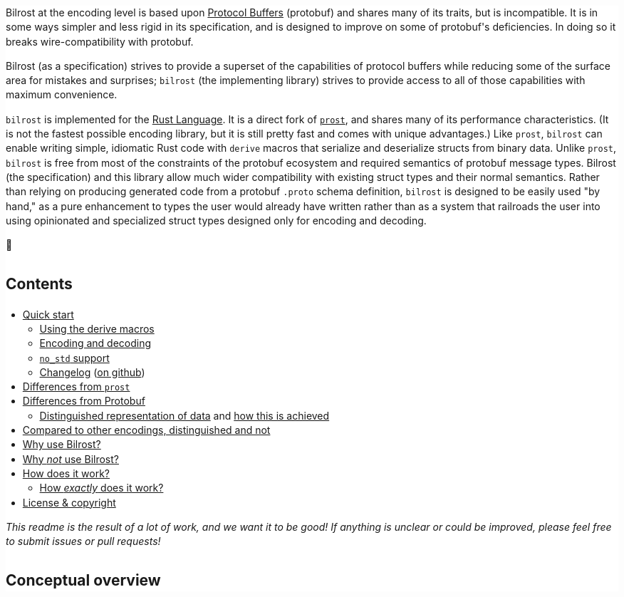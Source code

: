 Bilrost at the encoding level is based upon [Protocol Buffers][pb] (protobuf)
and shares many of its traits, but is incompatible. It is in some ways simpler
and less rigid in its specification, and is designed to improve on some of
protobuf's deficiencies. In doing so it breaks wire-compatibility with protobuf.

Bilrost (as a specification) strives to provide a superset of the capabilities
of protocol buffers while reducing some of the surface area for mistakes and
surprises; `bilrost` (the implementing library) strives to provide access to
all of those capabilities with maximum convenience.

`bilrost` is implemented for the [Rust Language][rs]. It is a direct fork of
[`prost`][p], and shares many of its performance characteristics. (It is not the
fastest possible encoding library, but it is still pretty fast and comes with
unique advantages.) Like `prost`, `bilrost` can enable writing simple, idiomatic
Rust code with `derive` macros that serialize and deserialize structs from
binary data. Unlike `prost`, `bilrost` is free from most of the constraints of
the protobuf ecosystem and required semantics of protobuf message types.
Bilrost (the specification) and this library allow much wider compatibility with
existing struct types and their normal semantics. Rather than relying on
producing generated code from a protobuf `.proto` schema definition, `bilrost`
is designed to be easily used "by hand," as a pure enhancement to types the user
would already have written rather than as a system that railroads the user into
using opinionated and specialized struct types designed only for encoding and
decoding.

🌈

[pb]: https://developers.google.com/protocol-buffers/

[rs]: https://www.rust-lang.org/

[p]: https://github.com/tokio-rs/prost

## Contents

- [Quick start](#getting-started)
    - [Using the derive macros](#deriving-message)
    - [Encoding and decoding](#encoding-and-decoding-messages)
    - [`no_std` support](#no_std-support)
    - [Changelog](./CHANGELOG.md) ([on github][ghchangelog])
- [Differences from `prost`](#bilrost-vs-prost)
- [Differences from Protobuf](#differences-from-protobuf)
    - [Distinguished representation of data](#distinguished-decoding) and [how
      this is achieved](#distinguished-representation-on-the-wire-in-bilrost)
- [Compared to other encodings, distinguished and not](
  #comparisons-to-other-encodings)
- [Why use Bilrost?](#strengths-aims-and-advantages)
- [Why *not* use Bilrost?](#what-bilrost-and-the-library-wont-do)
- [How does it work?](#conceptual-overview)
    - [How *exactly* does it work?](#encoding-specification)
- [License & copyright](#license)

[ghchangelog]: https://github.com/mumbleskates/bilrost/blob/bilrost/CHANGELOG.md

*This readme is the result of a lot of work, and we want it to be good! If
anything is unclear or could be improved, please feel free to submit issues or
pull requests!*

## Conceptual overview


[^derive-codegen]: The `bilrost` Rust library implements encoding and decoding
[^extensions]: Bilrost's design, like [protobuf][pb]'s, is oriented towards
[^lol]: Also a non-goal, not listed here: a small readme :)
[^octet-aligned]: Bilrost is octet-aligned and does not try to save bytes by
[^memcpy-fast]: Many of the decisions made in Bilrost in order to achieve stable
[leb128]: https://en.wikipedia.org/wiki/LEB128
[vectorleb128]: https://arxiv.org/pdf/1503.07387.pdf
[equiv]: https://en.wikipedia.org/wiki/Equivalence_relation
[eq]: https://doc.rust-lang.org/std/cmp/trait.Eq.html
[^noncanon]: "Non-canonical" value encodings in Bilrost principally include
[ieee754]: https://en.wikipedia.org/wiki/IEEE_754
[protonegzero]: https://github.com/protocolbuffers/protobuf/issues/7062
[ord]: https://doc.rust-lang.org/std/cmp/trait.Ord.html
[ordered_float]: https://docs.rs/ordered-float/latest/ordered_float/
[decorum]: https://docs.rs/decorum/latest/decorum/
[^tagranges]: The way the full list of tags is specified within the `oneof`
[resref]: https://doc.rust-lang.org/std/result/enum.Result.html#method.as_ref
[buf]: https://docs.rs/bytes/latest/bytes/buf/trait.Buf.html
[bufmut]: https://docs.rs/bytes/latest/bytes/buf/trait.BufMut.html
[slice]: https://doc.rust-lang.org/std/primitive.slice.html
[traitobj]: https://doc.rust-lang.org/reference/types/trait-object.html
[protobuf-rs-comparison]: https://github.com/stepancheg/rust-protobuf/tree/16c9dc509267a6673f29563f9a01cc3026cc2144/protobuf-examples/vs-prost
[^enum]: `Enumeration` types can be directly included if they have a value that
[^boxmsg]: `Message` types inside [`Box`][box] still impl `Message`, with a
[^arrays]: Fixed-size array types (`[T; N]`) act similarly to collections that
[^bzcopy]: When decoding from a `bytes::Bytes` object, both `bytes::Bytes` and
[^plainbytearr]: Plain byte arrays, as we might expect, only accept one exact
[^blob]: `bilrost::Blob` is a transparent wrapper for `Vec<u8>` in that is a
[array]: https://doc.rust-lang.org/std/primitive.array.html
[arrayvec]: https://docs.rs/arrayvec/latest/arrayvec/struct.ArrayVec.html
[box]: https://doc.rust-lang.org/std/boxed/struct.Box.html
[bstr]: https://docs.rs/bytestring/latest/bytestring/struct.ByteString.html
[btmap]: https://doc.rust-lang.org/std/collections/btree_map/struct.BTreeMap.html
[btset]: https://doc.rust-lang.org/std/collections/struct.BTreeSet.html
[bytes]: https://docs.rs/bytes/latest/bytes/struct.Bytes.html
[cow]: https://doc.rust-lang.org/std/borrow/enum.Cow.html
[hashmap]: https://doc.rust-lang.org/std/collections/struct.HashMap.html
[hashset]: https://doc.rust-lang.org/std/collections/struct.HashSet.html
[hbmap]: https://docs.rs/hashbrown/latest/hashbrown/struct.HashMap.html
[hbset]: https://docs.rs/hashbrown/latest/hashbrown/struct.HashSet.html
[opt]: https://doc.rust-lang.org/std/option/enum.Option.html
[prim]: https://doc.rust-lang.org/std/index.html#primitives
[smallvec]: https://docs.rs/smallvec/latest/smallvec/struct.SmallVec.html
[str]: https://doc.rust-lang.org/std/string/struct.String.html
[thinvec]: https://docs.rs/thin-vec/latest/thin_vec/struct.ThinVec.html
[tinyvec]: https://docs.rs/tinyvec/latest/tinyvec/enum.TinyVec.html
[tinyarrayvec]: https://docs.rs/tinyvec/latest/tinyvec/struct.ArrayVec.html
[tuple]: https://doc.rust-lang.org/std/primitive.tuple.html
[vec]: https://doc.rust-lang.org/std/vec/struct.Vec.html
[^bounded]: Some containers, notably `ArrayVec` flavors, have a built-in maximum
[^hashnoncanon]: Hash-table-based maps and sets are implemented, but are not
[^floatbits]: The main area of potential incompatibility is with the
[floatbits]: https://doc.rust-lang.org/std/primitive.f64.html#method.from_bits
[gitvarint]: https://git.kernel.org/pub/scm/git/git.git/tree/varint.c?h=v2.43.2
[protobufvarint]: https://protobuf.dev/programming-guides/encoding/#varints
[sqlitevarint]: https://www.sqlite.org/fileformat2.html#varint
[bn]: https://en.wikipedia.org/wiki/Bijective_numeration
[rfc2119]: https://www.ietf.org/rfc/rfc2119.txt
[zigzag]: https://en.wikipedia.org/wiki/Variable-length_quantity#Zigzag_encoding
[twos]: https://en.wikipedia.org/wiki/Two%27s_complement
[uninormal]: https://en.wikipedia.org/wiki/Unicode_equivalence#Normal_forms
[lex]: https://en.wikipedia.org/wiki/Lexicographic_order
[^u8bytes]: Bytes are considered to be unsigned. The least-valued byte is the
[dsl]: https://en.wikipedia.org/wiki/Domain-specific_language
[formats]: https://en.wikipedia.org/wiki/Comparison_of_data-serialization_formats
[bench]: https://github.com/djkoloski/rust_serialization_benchmark
[asn1]: https://www.itu.int/rec/T-REC-X.690/
[bincode]: https://docs.rs/bincode/latest/bincode/
[bson]: https://bsonspec.org/
[capnp]: https://capnproto.org/
[cbor]: https://cbor.io/
[cborcanon]: https://datatracker.ietf.org/doc/html/rfc8949#det-enc
[flatb]: https://flatbuffers.dev/
[json]: https://www.json.org/json-en.html
[jsoncanon]: https://datatracker.ietf.org/doc/html/rfc8785
[msgpack]: https://msgpack.org/index.html
[rkyv]: https://rkyv.org/
[xml]: https://www.w3.org/TR/xml/
[xmlcanon]: https://www.w3.org/TR/xml-c14n11/#XMLCanonicalization
[hy]: https://www.hyrumslaw.com/
[se]: https://serde.rs/
[ghlicense]: https://github.com/mumbleskates/bilrost/blob/bilrost/LICENSE
[ghnotice]: https://github.com/mumbleskates/bilrost/blob/bilrost/NOTICE